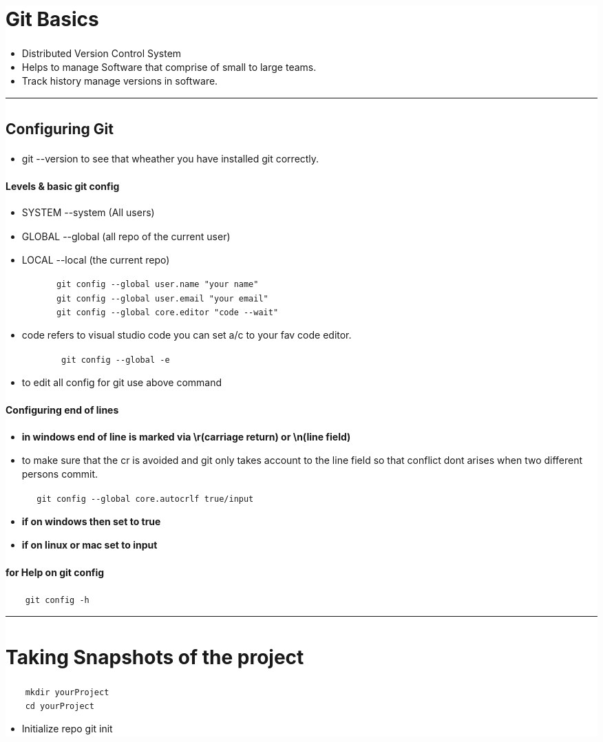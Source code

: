 # Git Basics

- Distributed Version Control System
- Helps to manage Software that comprise of small to large teams.
- Track history manage versions in software.

***

## Configuring Git

- git --version to see that wheather you have installed git correctly.

#### Levels & basic git config

 - SYSTEM --system (All users)
 - GLOBAL --global (all repo of the current user)
 - LOCAL  --local  (the current repo)



              git config --global user.name "your name"
              git config --global user.email "your email"
              git config --global core.editor "code --wait"

- code refers to visual studio code you can set a/c to your fav code editor.

              git config --global -e

- to edit all config for git use above command              

#### Configuring end of lines

- ****in windows end of line is marked via \r(carriage return) or \n(line field)****

- to make sure that the cr is avoided and git only takes account to the line field so that conflict dont arises when two different persons commit.

         git config --global core.autocrlf true/input

- ****if on windows then set to true****
- ****if on linux or mac set to input****

#### for Help on git config

        git config -h

***

# Taking Snapshots of the project

        mkdir yourProject
        cd yourProject

- Initialize repo
        git init
